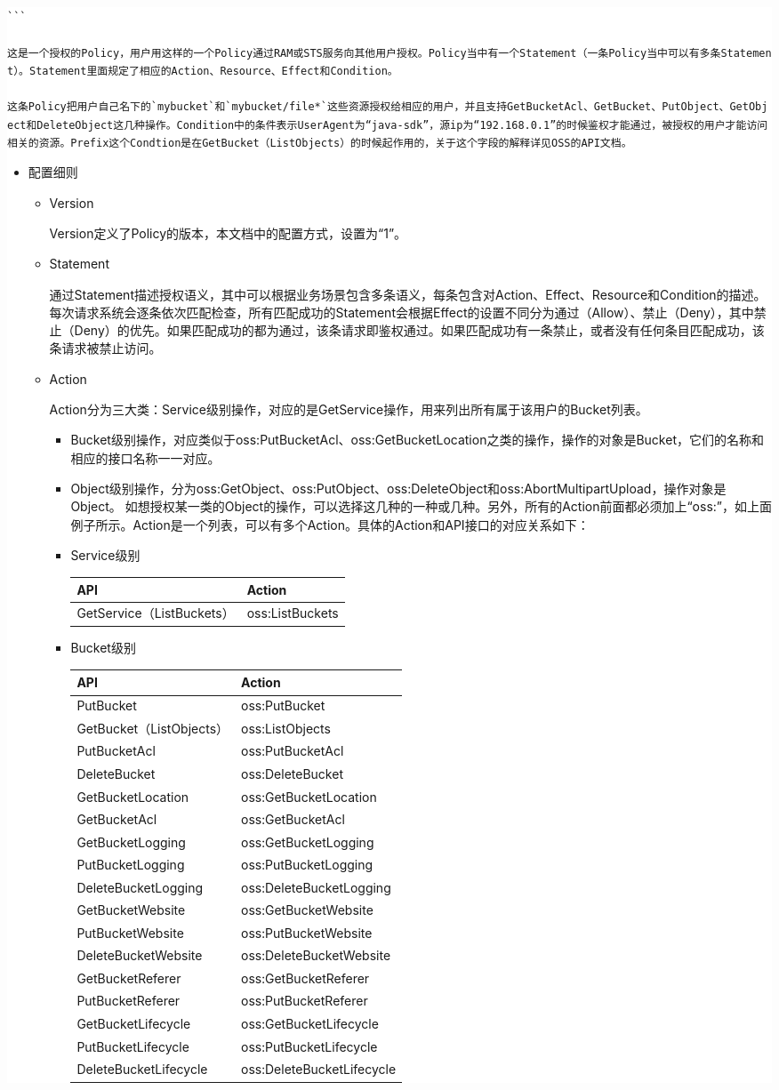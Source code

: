     ```

    这是一个授权的Policy，用户用这样的一个Policy通过RAM或STS服务向其他用户授权。Policy当中有一个Statement（一条Policy当中可以有多条Statement）。Statement里面规定了相应的Action、Resource、Effect和Condition。

    这条Policy把用户自己名下的`mybucket`和`mybucket/file*`这些资源授权给相应的用户，并且支持GetBucketAcl、GetBucket、PutObject、GetObject和DeleteObject这几种操作。Condition中的条件表示UserAgent为“java-sdk”，源ip为“192.168.0.1”的时候鉴权才能通过，被授权的用户才能访问相关的资源。Prefix这个Condtion是在GetBucket（ListObjects）的时候起作用的，关于这个字段的解释详见OSS的API文档。

-   配置细则
    -   Version

        Version定义了Policy的版本，本文档中的配置方式，设置为“1”。

    -   Statement

        通过Statement描述授权语义，其中可以根据业务场景包含多条语义，每条包含对Action、Effect、Resource和Condition的描述。每次请求系统会逐条依次匹配检查，所有匹配成功的Statement会根据Effect的设置不同分为通过（Allow）、禁止（Deny），其中禁止（Deny）的优先。如果匹配成功的都为通过，该条请求即鉴权通过。如果匹配成功有一条禁止，或者没有任何条目匹配成功，该条请求被禁止访问。

    -   Action

        Action分为三大类：Service级别操作，对应的是GetService操作，用来列出所有属于该用户的Bucket列表。

        -   Bucket级别操作，对应类似于oss:PutBucketAcl、oss:GetBucketLocation之类的操作，操作的对象是Bucket，它们的名称和相应的接口名称一一对应。
        -   Object级别操作，分为oss:GetObject、oss:PutObject、oss:DeleteObject和oss:AbortMultipartUpload，操作对象是Object。
        如想授权某一类的Object的操作，可以选择这几种的一种或几种。另外，所有的Action前面都必须加上“oss:”，如上面例子所示。Action是一个列表，可以有多个Action。具体的Action和API接口的对应关系如下：

        -   Service级别

            |API|Action|
            |:--|:-----|
            |GetService（ListBuckets）|oss:ListBuckets|

        -   Bucket级别

            |API|Action|
            |:--|:-----|
            |PutBucket|oss:PutBucket|
            |GetBucket（ListObjects）|oss:ListObjects|
            |PutBucketAcl|oss:PutBucketAcl|
            |DeleteBucket|oss:DeleteBucket|
            |GetBucketLocation|oss:GetBucketLocation|
            |GetBucketAcl|oss:GetBucketAcl|
            |GetBucketLogging|oss:GetBucketLogging|
            |PutBucketLogging|oss:PutBucketLogging|
            |DeleteBucketLogging|oss:DeleteBucketLogging|
            |GetBucketWebsite|oss:GetBucketWebsite|
            |PutBucketWebsite|oss:PutBucketWebsite|
            |DeleteBucketWebsite|oss:DeleteBucketWebsite|
            |GetBucketReferer|oss:GetBucketReferer|
            |PutBucketReferer|oss:PutBucketReferer|
            |GetBucketLifecycle|oss:GetBucketLifecycle|
            |PutBucketLifecycle|oss:PutBucketLifecycle|
            |DeleteBucketLifecycle|oss:DeleteBucketLifecycle|